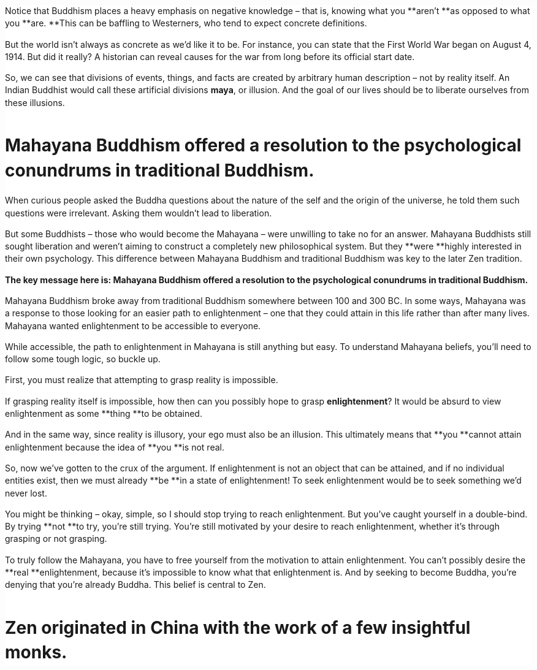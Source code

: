 Notice that Buddhism places a heavy emphasis on negative knowledge – that is, knowing what you **aren’t **as opposed to what you **are. **This can be baffling to Westerners, who tend to expect concrete definitions.

But the world isn’t always as concrete as we’d like it to be. For instance, you can state that the First World War began on August 4, 1914. But did it really? A historian can reveal causes for the war from long before its official start date.

So, we can see that divisions of events, things, and facts are created by arbitrary human description – not by reality itself. An Indian Buddhist would call these artificial divisions **maya**, or illusion. And the goal of our lives should be to liberate ourselves from these illusions.

# Mahayana Buddhism offered a resolution to the psychological conundrums in traditional Buddhism.

When curious people asked the Buddha questions about the nature of the self and the origin of the universe, he told them such questions were irrelevant. Asking them wouldn’t lead to liberation.

But some Buddhists – those who would become the Mahayana – were unwilling to take no for an answer. Mahayana Buddhists still sought liberation and weren’t aiming to construct a completely new philosophical system. But they **were **highly interested in their own psychology. This difference between Mahayana Buddhism and traditional Buddhism was key to the later Zen tradition.

**The key message here is: Mahayana Buddhism offered a resolution to the psychological conundrums in traditional Buddhism.**

Mahayana Buddhism broke away from traditional Buddhism somewhere between 100 and 300 BC. In some ways, Mahayana was a response to those looking for an easier path to enlightenment – one that they could attain in this life rather than after many lives. Mahayana wanted enlightenment to be accessible to everyone.

While accessible, the path to enlightenment in Mahayana is still anything but easy. To understand Mahayana beliefs, you’ll need to follow some tough logic, so buckle up.

First, you must realize that attempting to grasp reality is impossible.

If grasping reality itself is impossible, how then can you possibly hope to grasp **enlightenment**? It would be absurd to view enlightenment as some **thing **to be obtained.

And in the same way, since reality is illusory, your ego must also be an illusion. This ultimately means that **you **cannot attain enlightenment because the idea of **you **is not real.

So, now we’ve gotten to the crux of the argument. If enlightenment is not an object that can be attained, and if no individual entities exist, then we must already **be **in a state of enlightenment! To seek enlightenment would be to seek something we’d never lost.

You might be thinking – okay, simple, so I should stop trying to reach enlightenment. But you’ve caught yourself in a double-bind. By trying **not **to try, you’re still trying. You’re still motivated by your desire to reach enlightenment, whether it’s through grasping or not grasping.

To truly follow the Mahayana, you have to free yourself from the motivation to attain enlightenment. You can’t possibly desire the **real **enlightenment, because it’s impossible to know what that enlightenment is. And by seeking to become Buddha, you’re denying that you’re already Buddha. This belief is central to Zen.

# Zen originated in China with the work of a few insightful monks.

